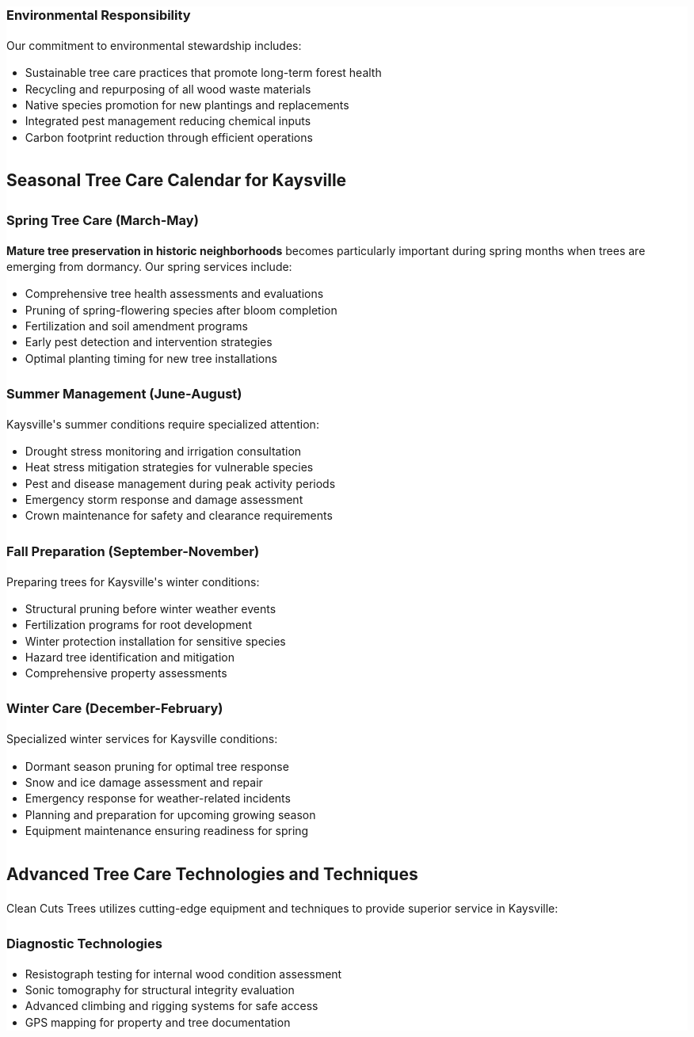 ### Environmental Responsibility
Our commitment to environmental stewardship includes:
- Sustainable tree care practices that promote long-term forest health
- Recycling and repurposing of all wood waste materials
- Native species promotion for new plantings and replacements
- Integrated pest management reducing chemical inputs
- Carbon footprint reduction through efficient operations

## Seasonal Tree Care Calendar for Kaysville

### Spring Tree Care (March-May)
**Mature tree preservation in historic neighborhoods** becomes particularly important during spring months when trees are emerging from dormancy. Our spring services include:
- Comprehensive tree health assessments and evaluations
- Pruning of spring-flowering species after bloom completion
- Fertilization and soil amendment programs
- Early pest detection and intervention strategies
- Optimal planting timing for new tree installations

### Summer Management (June-August)
Kaysville's summer conditions require specialized attention:
- Drought stress monitoring and irrigation consultation
- Heat stress mitigation strategies for vulnerable species
- Pest and disease management during peak activity periods
- Emergency storm response and damage assessment
- Crown maintenance for safety and clearance requirements

### Fall Preparation (September-November)
Preparing trees for Kaysville's winter conditions:
- Structural pruning before winter weather events
- Fertilization programs for root development
- Winter protection installation for sensitive species
- Hazard tree identification and mitigation
- Comprehensive property assessments

### Winter Care (December-February)
Specialized winter services for Kaysville conditions:
- Dormant season pruning for optimal tree response
- Snow and ice damage assessment and repair
- Emergency response for weather-related incidents
- Planning and preparation for upcoming growing season
- Equipment maintenance ensuring readiness for spring

## Advanced Tree Care Technologies and Techniques

Clean Cuts Trees utilizes cutting-edge equipment and techniques to provide superior service in Kaysville:

### Diagnostic Technologies
- Resistograph testing for internal wood condition assessment
- Sonic tomography for structural integrity evaluation
- Advanced climbing and rigging systems for safe access
- GPS mapping for property and tree documentation

